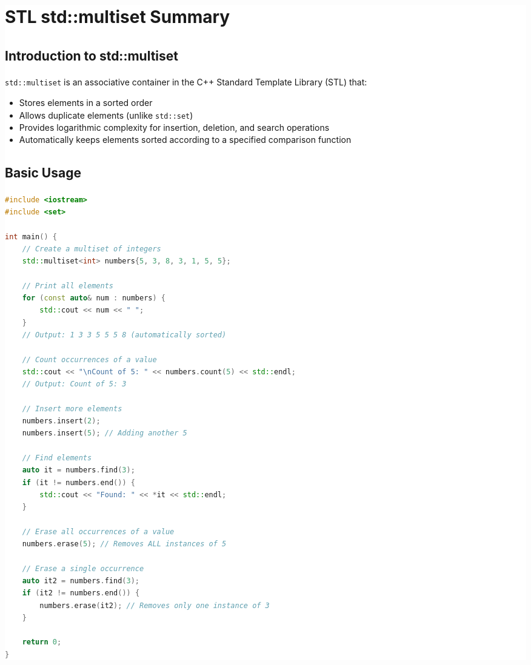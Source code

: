 # STL std::multiset Summary

## Introduction to std::multiset

`std::multiset` is an associative container in the C++ Standard Template Library (STL) that:

- Stores elements in a sorted order
- Allows duplicate elements (unlike `std::set`)
- Provides logarithmic complexity for insertion, deletion, and search operations
- Automatically keeps elements sorted according to a specified comparison function

## Basic Usage

```cpp
#include <iostream>
#include <set>

int main() {
    // Create a multiset of integers
    std::multiset<int> numbers{5, 3, 8, 3, 1, 5, 5};
    
    // Print all elements
    for (const auto& num : numbers) {
        std::cout << num << " ";
    }
    // Output: 1 3 3 5 5 5 8 (automatically sorted)
    
    // Count occurrences of a value
    std::cout << "\nCount of 5: " << numbers.count(5) << std::endl;
    // Output: Count of 5: 3
    
    // Insert more elements
    numbers.insert(2);
    numbers.insert(5); // Adding another 5
    
    // Find elements
    auto it = numbers.find(3);
    if (it != numbers.end()) {
        std::cout << "Found: " << *it << std::endl;
    }
    
    // Erase all occurrences of a value
    numbers.erase(5); // Removes ALL instances of 5
    
    // Erase a single occurrence
    auto it2 = numbers.find(3);
    if (it2 != numbers.end()) {
        numbers.erase(it2); // Removes only one instance of 3
    }
    
    return 0;
}
```
